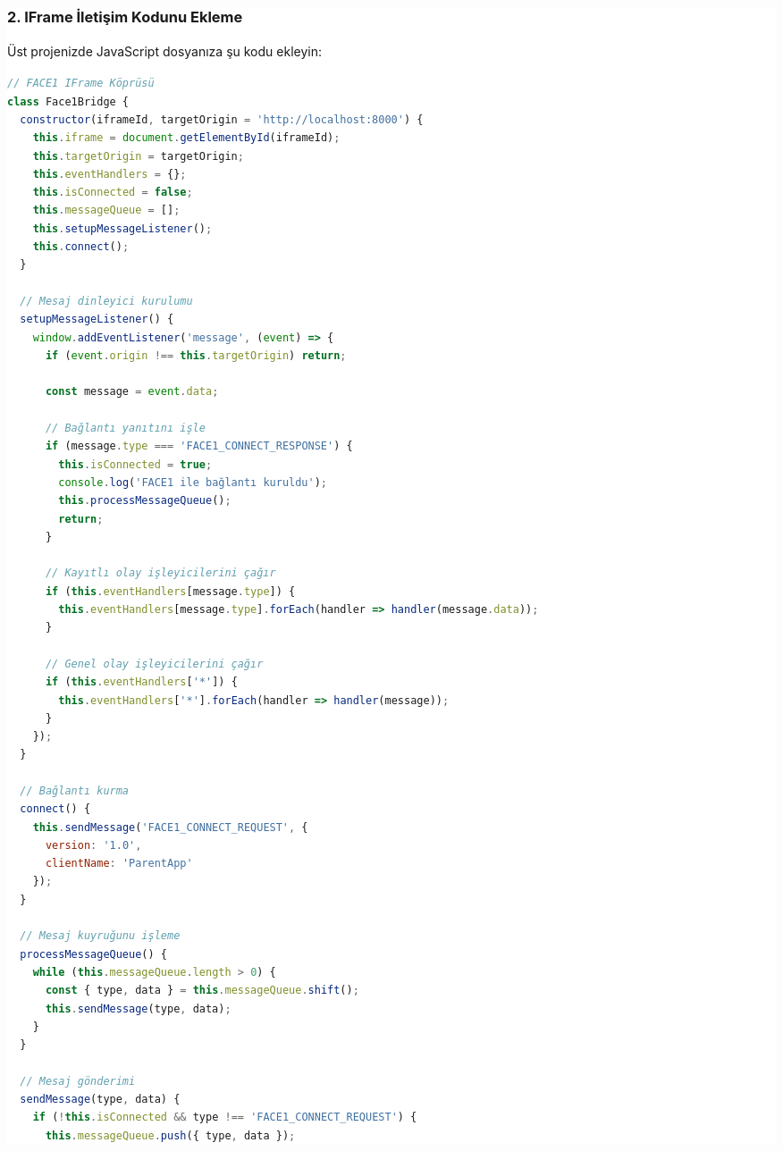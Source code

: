 ### 2. IFrame İletişim Kodunu Ekleme

Üst projenizde JavaScript dosyanıza şu kodu ekleyin:

```javascript
// FACE1 IFrame Köprüsü
class Face1Bridge {
  constructor(iframeId, targetOrigin = 'http://localhost:8000') {
    this.iframe = document.getElementById(iframeId);
    this.targetOrigin = targetOrigin;
    this.eventHandlers = {};
    this.isConnected = false;
    this.messageQueue = [];
    this.setupMessageListener();
    this.connect();
  }

  // Mesaj dinleyici kurulumu
  setupMessageListener() {
    window.addEventListener('message', (event) => {
      if (event.origin !== this.targetOrigin) return;
      
      const message = event.data;
      
      // Bağlantı yanıtını işle
      if (message.type === 'FACE1_CONNECT_RESPONSE') {
        this.isConnected = true;
        console.log('FACE1 ile bağlantı kuruldu');
        this.processMessageQueue();
        return;
      }
      
      // Kayıtlı olay işleyicilerini çağır
      if (this.eventHandlers[message.type]) {
        this.eventHandlers[message.type].forEach(handler => handler(message.data));
      }
      
      // Genel olay işleyicilerini çağır
      if (this.eventHandlers['*']) {
        this.eventHandlers['*'].forEach(handler => handler(message));
      }
    });
  }

  // Bağlantı kurma
  connect() {
    this.sendMessage('FACE1_CONNECT_REQUEST', {
      version: '1.0',
      clientName: 'ParentApp'
    });
  }

  // Mesaj kuyruğunu işleme
  processMessageQueue() {
    while (this.messageQueue.length > 0) {
      const { type, data } = this.messageQueue.shift();
      this.sendMessage(type, data);
    }
  }

  // Mesaj gönderimi
  sendMessage(type, data) {
    if (!this.isConnected && type !== 'FACE1_CONNECT_REQUEST') {
      this.messageQueue.push({ type, data });
```